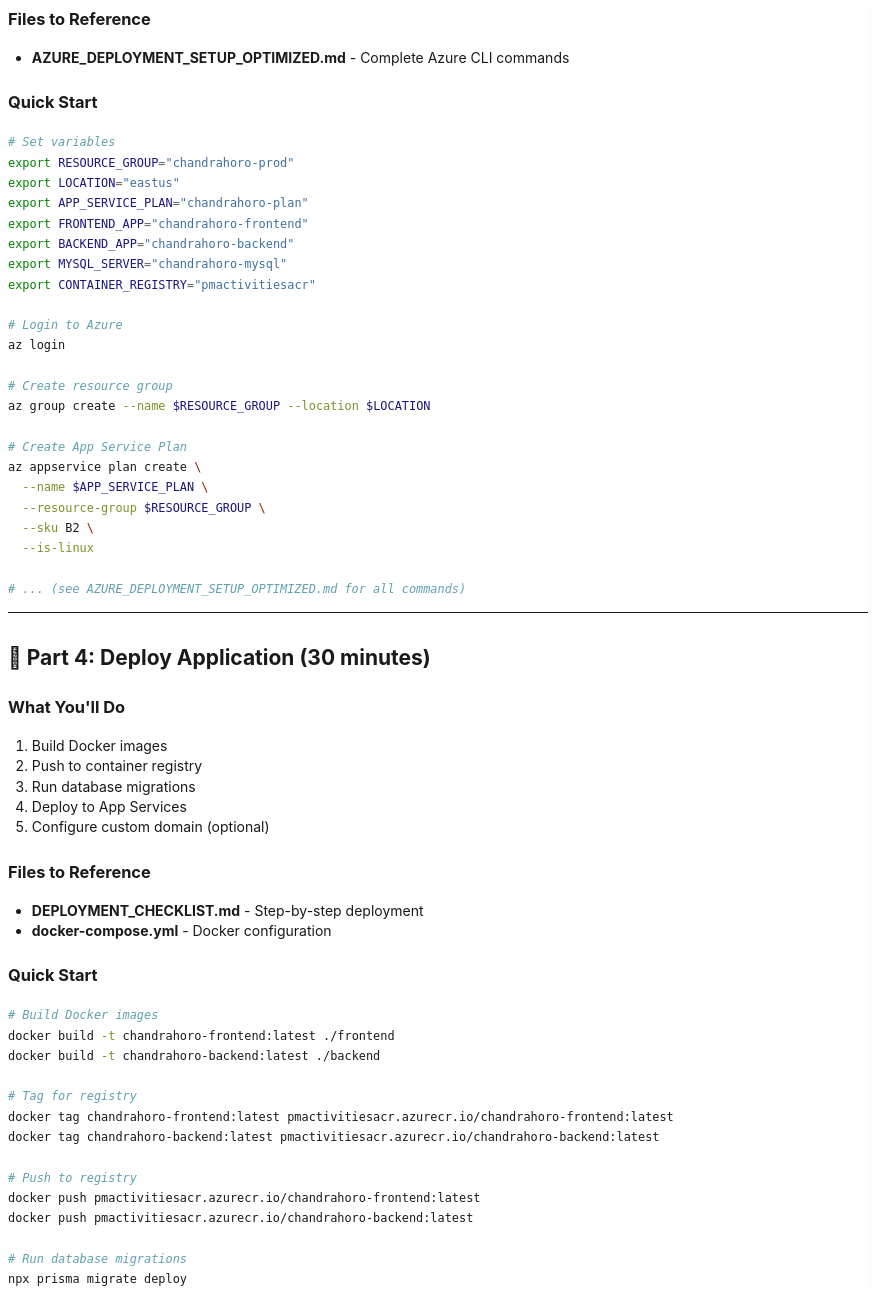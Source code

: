 ### Files to Reference
- **AZURE_DEPLOYMENT_SETUP_OPTIMIZED.md** - Complete Azure CLI commands

### Quick Start
```bash
# Set variables
export RESOURCE_GROUP="chandrahoro-prod"
export LOCATION="eastus"
export APP_SERVICE_PLAN="chandrahoro-plan"
export FRONTEND_APP="chandrahoro-frontend"
export BACKEND_APP="chandrahoro-backend"
export MYSQL_SERVER="chandrahoro-mysql"
export CONTAINER_REGISTRY="pmactivitiesacr"

# Login to Azure
az login

# Create resource group
az group create --name $RESOURCE_GROUP --location $LOCATION

# Create App Service Plan
az appservice plan create \
  --name $APP_SERVICE_PLAN \
  --resource-group $RESOURCE_GROUP \
  --sku B2 \
  --is-linux

# ... (see AZURE_DEPLOYMENT_SETUP_OPTIMIZED.md for all commands)
```

---

## 🎯 Part 4: Deploy Application (30 minutes)

### What You'll Do
1. Build Docker images
2. Push to container registry
3. Run database migrations
4. Deploy to App Services
5. Configure custom domain (optional)

### Files to Reference
- **DEPLOYMENT_CHECKLIST.md** - Step-by-step deployment
- **docker-compose.yml** - Docker configuration

### Quick Start
```bash
# Build Docker images
docker build -t chandrahoro-frontend:latest ./frontend
docker build -t chandrahoro-backend:latest ./backend

# Tag for registry
docker tag chandrahoro-frontend:latest pmactivitiesacr.azurecr.io/chandrahoro-frontend:latest
docker tag chandrahoro-backend:latest pmactivitiesacr.azurecr.io/chandrahoro-backend:latest

# Push to registry
docker push pmactivitiesacr.azurecr.io/chandrahoro-frontend:latest
docker push pmactivitiesacr.azurecr.io/chandrahoro-backend:latest

# Run database migrations
npx prisma migrate deploy

```